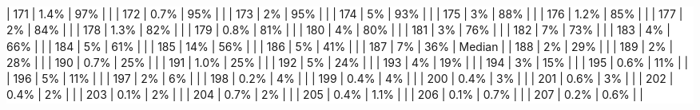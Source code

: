 | 171 | 1.4% | 97% |  |
| 172 | 0.7% | 95% |  |
| 173 | 2% | 95% |  |
| 174 | 5% | 93% |  |
| 175 | 3% | 88% |  |
| 176 | 1.2% | 85% |  |
| 177 | 2% | 84% |  |
| 178 | 1.3% | 82% |  |
| 179 | 0.8% | 81% |  |
| 180 | 4% | 80% |  |
| 181 | 3% | 76% |  |
| 182 | 7% | 73% |  |
| 183 | 4% | 66% |  |
| 184 | 5% | 61% |  |
| 185 | 14% | 56% |  |
| 186 | 5% | 41% |  |
| 187 | 7% | 36% | Median |
| 188 | 2% | 29% |  |
| 189 | 2% | 28% |  |
| 190 | 0.7% | 25% |  |
| 191 | 1.0% | 25% |  |
| 192 | 5% | 24% |  |
| 193 | 4% | 19% |  |
| 194 | 3% | 15% |  |
| 195 | 0.6% | 11% |  |
| 196 | 5% | 11% |  |
| 197 | 2% | 6% |  |
| 198 | 0.2% | 4% |  |
| 199 | 0.4% | 4% |  |
| 200 | 0.4% | 3% |  |
| 201 | 0.6% | 3% |  |
| 202 | 0.4% | 2% |  |
| 203 | 0.1% | 2% |  |
| 204 | 0.7% | 2% |  |
| 205 | 0.4% | 1.1% |  |
| 206 | 0.1% | 0.7% |  |
| 207 | 0.2% | 0.6% |  |